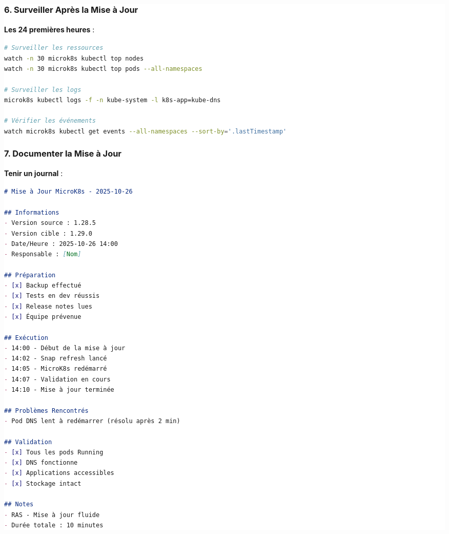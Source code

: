 ### 6. Surveiller Après la Mise à Jour

**Les 24 premières heures** :
```bash
# Surveiller les ressources
watch -n 30 microk8s kubectl top nodes
watch -n 30 microk8s kubectl top pods --all-namespaces

# Surveiller les logs
microk8s kubectl logs -f -n kube-system -l k8s-app=kube-dns

# Vérifier les événements
watch microk8s kubectl get events --all-namespaces --sort-by='.lastTimestamp'
```

### 7. Documenter la Mise à Jour

**Tenir un journal** :
```markdown
# Mise à Jour MicroK8s - 2025-10-26

## Informations
- Version source : 1.28.5
- Version cible : 1.29.0
- Date/Heure : 2025-10-26 14:00
- Responsable : [Nom]

## Préparation
- [x] Backup effectué
- [x] Tests en dev réussis
- [x] Release notes lues
- [x] Équipe prévenue

## Exécution
- 14:00 - Début de la mise à jour
- 14:02 - Snap refresh lancé
- 14:05 - MicroK8s redémarré
- 14:07 - Validation en cours
- 14:10 - Mise à jour terminée

## Problèmes Rencontrés
- Pod DNS lent à redémarrer (résolu après 2 min)

## Validation
- [x] Tous les pods Running
- [x] DNS fonctionne
- [x] Applications accessibles
- [x] Stockage intact

## Notes
- RAS - Mise à jour fluide
- Durée totale : 10 minutes
```
